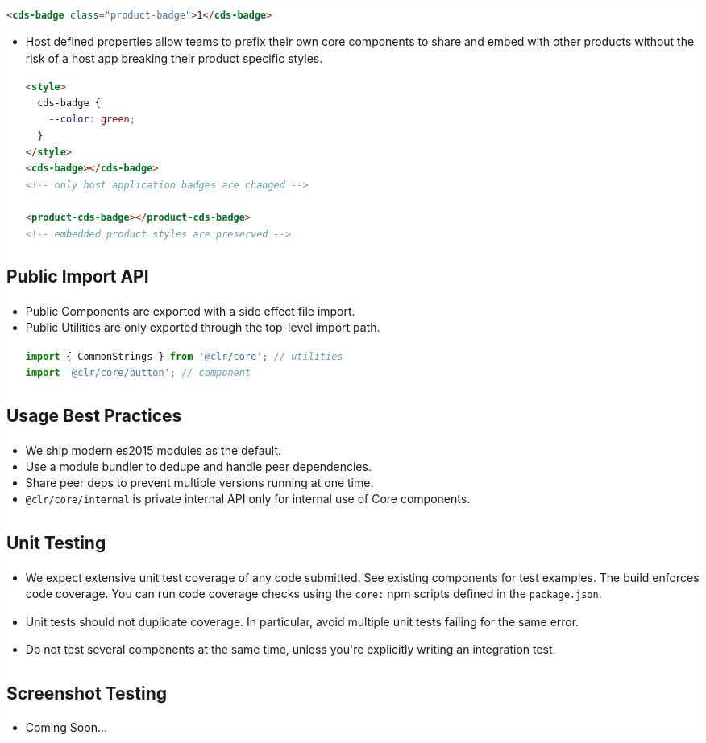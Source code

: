   ```html
  <cds-badge class="product-badge">1</cds-badge>
  ```

- Host defined properties allow teams to prefix their own core components to
  share and embed with other products without the risk of a host app breaking
  their product specific styles.

  ```html
  <style>
    cds-badge {
      --color: green;
    }
  </style>
  <cds-badge></cds-badge>
  <!-- only host application badges are changed -->

  <product-cds-badge></product-cds-badge>
  <!-- embedded product styles are preserved -->
  ```

## Public Import API

- Public Components are exported with a side effect file import.
- Public Utilities are only exported through the top-level import path.
  ```typescript
  import { CommonStrings } from '@clr/core'; // utilities
  import '@clr/core/button'; // component
  ```

## Usage Best Practices

- We ship modern es2015 modules as the default.
- Use a module bundler to dedupe and handle peer dependencies.
- Share peer deps to prevent multiple versions running at one time.
- `@clr/core/internal` is private internal API only for internal use of Core components.

## Unit Testing

- We expect extensive unit test coverage of any code submitted. See existing
  components for test examples. The build enforces code coverage. You can
  run code coverage checks using the `core:` npm scripts defined in the
  `package.json`.

- Unit tests should not duplicate coverage. In particular, avoid multiple unit
  tests failing for the same error.

- Do not test several components at the same time, unless you're explicitly
  writing an integration test.

## Screenshot Testing

- Coming Soon...
